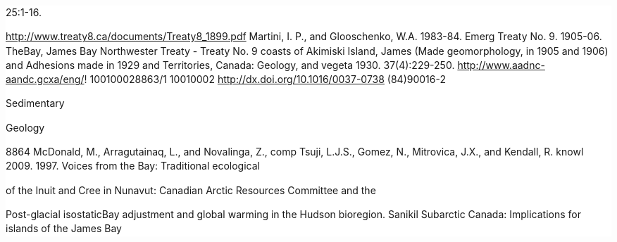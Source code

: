25:1-16.

http://www.treaty8.ca/documents/Treaty8_1899.pdf
Martini, I. P., and Glooschenko,
W.A. 1983-84. Emerg
Treaty No.
9. 1905-06. TheBay,
James Bay Northwester
Treaty - Treaty No. 9
coasts of Akimiski Island,
James
(Made geomorphology,
in 1905 and 1906) and Adhesions made
in 1929
and
Territories, Canada: Geology,
and
vegeta
1930.
37(4):229-250.
http://www.aadnc-aandc.gcxa/eng/!
100100028863/1 10010002
http://dx.doi.org/10.1016/0037-0738
(84)90016-2

Sedimentary

Geology

8864
McDonald, M., Arragutainaq,
L., and Novalinga, Z., comp
Tsuji, L.J.S.,
Gomez, N., Mitrovica,
J.X., and Kendall, R. knowl
2009.
1997. Voices from the Bay:
Traditional
ecological

of the Inuit and Cree in
Nunavut: Canadian Arctic Resources Committee and the

Post-glacial
isostaticBay
adjustment
and global warming
in
the
Hudson
bioregion.
Sanikil
Subarctic Canada: Implications for islands of the James Bay
